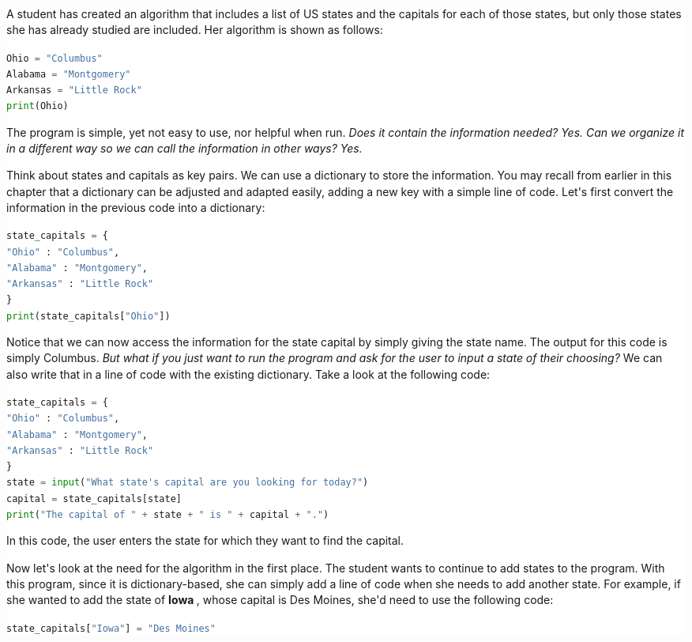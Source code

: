 A student has created an algorithm that includes a list of US states and the capitals for
each of those states, but only those states she has already studied are included. Her
algorithm is shown as follows:

```python
Ohio = "Columbus"
Alabama = "Montgomery"
Arkansas = "Little Rock"
print(Ohio)
```

The program is simple, yet not easy to use, nor helpful when run. <i> Does it contain
the information needed? Yes. Can we organize it in a different way so we can call the
information in other ways? Yes. </i>

Think about states and capitals as key pairs. We can use a dictionary to store the
information. You may recall from earlier in this chapter that a dictionary can be adjusted
and adapted easily, adding a new key with a simple line of code. Let's first convert the
information in the previous code into a dictionary:

```python
state_capitals = {
"Ohio" : "Columbus",
"Alabama" : "Montgomery",
"Arkansas" : "Little Rock"
}
print(state_capitals["Ohio"])
```

Notice that we can now access the information for the state capital by simply giving the
state name. The output for this code is simply Columbus. <i> But what if you just want to run
the program and ask for the user to input a state of their choosing? </i> We can also write that in
a line of code with the existing dictionary. Take a look at the following code:

```python
state_capitals = {
"Ohio" : "Columbus",
"Alabama" : "Montgomery",
"Arkansas" : "Little Rock"
}
state = input("What state's capital are you looking for today?")
capital = state_capitals[state]
print("The capital of " + state + " is " + capital + ".")
```

In this code, the user enters the state for which they want to find the capital.

Now let's look at the need for the algorithm in the first place. The student wants to
continue to add states to the program. With this program, since it is dictionary-based,
she can simply add a line of code when she needs to add another state. For example, if
she wanted to add the state of <b> Iowa </b>, whose capital is Des Moines, she'd need to use the
following code:

```python
state_capitals["Iowa"] = "Des Moines"
```
